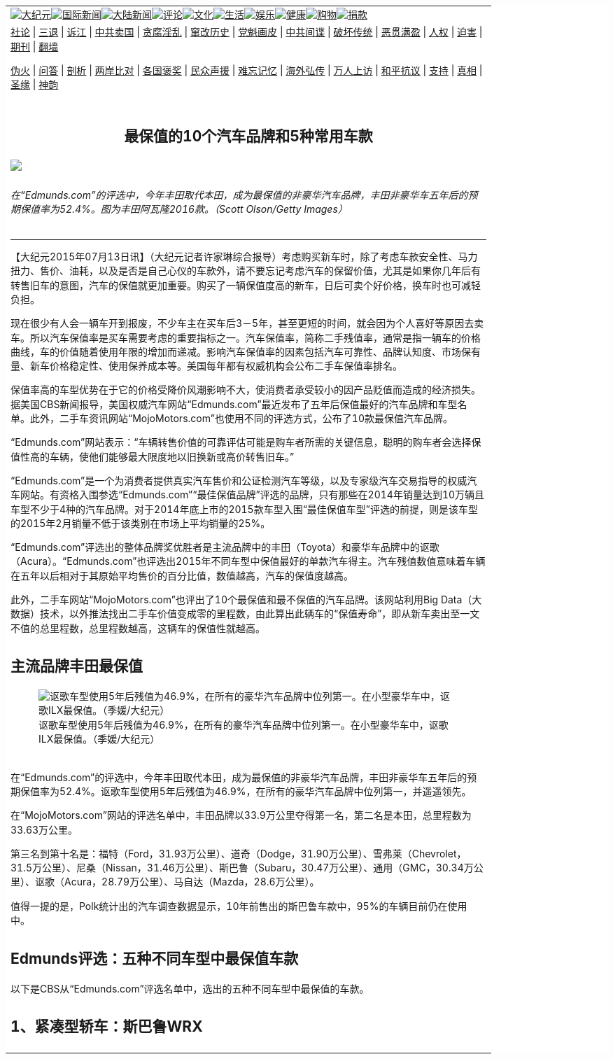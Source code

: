 <a name="1" id="1" target="_blank"></a><span id="1"></span>
<table align=center border="0"><tr><td colspan="2" VALIGN=TOP><a href="/gb/nsc413.md#1"><img src="https://raw.githubusercontent.com/puj222/www/master/t/djy/1.jpg" title="大纪元"></a><a href="/gb/n24hr.md#1"><img src="https://raw.githubusercontent.com/puj222/www/master/t/djy/3.jpg" title="国际新闻"></a><a href="/gb/nsc413.md#1"><img src="https://raw.githubusercontent.com/puj222/www/master/t/djy/4.jpg" title="大陆新闻"></a><a href="/gb/news392.md#1"><img src="https://raw.githubusercontent.com/puj222/www/master/t/djy/5.jpg" title="评论"></a><a href="/gb/news2007.md#1"><img src="https://raw.githubusercontent.com/puj222/www/master/t/djy/6.jpg" title="文化"></a><a href="/gb/news2008.md#1"><img src="https://raw.githubusercontent.com/puj222/www/master/t/djy/7.jpg" title="生活"></a><a href="/gb/ncyule.md#1"><img src="https://raw.githubusercontent.com/puj222/www/master/t/djy/8.jpg" title="娱乐"></a><a href="/gb/nsc1002.md#1"><img src="https://raw.githubusercontent.com/puj222/www/master/t/djy/9.jpg" title="健康"><a href="https://www.youlucky.com"><img src="https://raw.githubusercontent.com/puj222/www/master/t/djy/10.jpg" title="购物"></a><a href="https://donate.epochtimes.com/?utm_medium=epochtimes&utm_source=referral&utm_campaign=donate_button_djyarticleheader"><img src="https://raw.githubusercontent.com/puj222/www/master/t/djy/12.jpg" title="捐款"></a></td></tr>
<tr><td colspan="2" VALIGN=TOP><a target="_blank" href="/gb/9p.md#1">社论</a> | <a target="_blank" href="/gb/nf5657.md#1">三退</a> | <a target="_blank" href="/gb/nf6124.md#1">诉江</a> | <a target="_blank" href="/gb/nf1176117.md#1">中共卖国</a> | <a target="_blank" href="/gb/nf5773.md#1">贪腐淫乱</a> | <a target="_blank" href="/gb/nf1176115.md#1">窜改历史</a> | <a target="_blank" href="/gb/nf1176107.md#1">党魁画皮</a> | <a target="_blank" href="/gb/nf1320400.md#1">中共间谍</a> | <a target="_blank" href="/gb/nf1176114.md#1">破坏传统</a> | <a target="_blank" href="https://github.com/puj222/ntdtv/blob/master/gb/prog447_1.md#1">恶贯满盈</a> | <a target="_blank" href="/gb/ncid278.md#1">人权</a> | <a target="_blank" href="/gb/nf1176111.md#1">迫害</a> | <a target="_blank" href="https://gitlab.com/szzdlab/mh-qikan/blob/master/README.md#1">期刊</a> | <a target="_blank" href="https://github.com/bannedbook/fanqiang/wiki">翻墙</a></p><p><a target="_blank" href="/gb/nf5562.md#1">伪火</a> | <a target="_blank" href="/gb/nf4378.md#1">问答</a> | <a target="_blank" href="/gb/nf5792.md#1">剖析</a> | <a target="_blank" href="/gb/nf5735.md#1">两岸比对</a> | <a target="_blank" href="/gb/nf6119.md#1">各国褒奖</a> | <a target="_blank" href="/gb/nf6120.md#1">民众声援</a> | <a target="_blank" href="/gb/nf1188594.md#1">难忘记忆</a> | <a target="_blank" href="/gb/nf3180.md#1">海外弘传</a> | <a target="_blank" href="/gb/nf5410.md#1">万人上访</a> | <a target="_blank" href="https://github.com/puj222/ntdtv/blob/master/gb/prog1530_1.md#1">和平抗议</a> | <a target="_blank" href="/gb/nf4386.md#1">支持</a> | <a target="_blank" href="/gb/nf4389.md#1">真相</a> | <a target="_blank" href="/gb/nf5790.md#1">圣缘</a> | <a target="_blank" href="/gb/nf4786.md#1">神韵</a></td></tr>
<tr><td VALIGN=TOP width="626"><h2 align=center>最保值的10个汽车品牌和5种常用车款</h2>
<img width="600" src="https://i.epochtimes.com/assets/uploads/2015/07/150712190732985-600x400.jpg" />
<h6>在“Edmunds.com”的评选中，今年丰田取代本田，成为最保值的非豪华汽车品牌，丰田非豪华车五年后的预期保值率为52.4%。图为丰田阿瓦隆2016款。（Scott Olson/Getty Images）
</h6>
<hr>
	<p>【大纪元2015年07月13日讯】（大纪元记者许家琳综合报导）考虑购买新车时，除了考虑车款安全性、马力扭力、售价、油耗，以及是否是自己心仪的车款外，请不要忘记考虑汽车的保留价值，尤其是如果你几年后有转售旧车的意图，汽车的保值就更加重要。购买了一辆保值度高的新车，日后可卖个好价格，换车时也可减轻负担。</p>
<p>现在很少有人会一辆车开到报废，不少车主在买车后3－5年，甚至更短的时间，就会因为个人喜好等原因去卖车。所以汽车保值率是买车需要考虑的重要指标之一。汽车保值率，简称二手残值率，通常是指一辆车的价格曲线，车的价值随着使用年限的增加而递减。影响汽车保值率的因素包括汽车可靠性、品牌认知度、市场保有量、新车价格稳定性、使用保养成本等。美国每年都有权威机构会公布二手车保值率排名。</p>
<p>保值率高的车型优势在于它的价格受降价风潮影响不大，使消费者承受较小的因产品贬值而造成的经济损失。据美国CBS新闻报导，美国权威汽车网站“Edmunds.com”最近发布了五年后保值最好的<ahref="/gb/tag/%E6%B1%BD%E8%BD%A6%E5%93%81%E7%89%8C.md#1">汽车品牌</a>和车型名单。此外，二手车资讯网站“MojoMotors.com”也使用不同的评选方式，公布了10款最保值汽车品牌。</p>
<p>“Edmunds.com”网站表示：“车辆转售价值的可靠评估可能是购车者所需的关键信息，聪明的购车者会选择保值性高的车辆，使他们能够最大限度地以旧换新或高价转售旧车。”</p>
<p>“Edmunds.com”是一个为消费者提供真实汽车售价和公证检测汽车等级，以及专家级汽车交易指导的权威汽车网站。有资格入围参选“Edmunds.com”“最佳保值品牌”评选的品牌，只有那些在2014年销量达到10万辆且车型不少于4种的<ahref="/gb/tag/%E6%B1%BD%E8%BD%A6%E5%93%81%E7%89%8C.md#1">汽车品牌</a>。对于2014年底上市的2015款车型入围“最佳保值车型”评选的前提，则是该车型的2015年2月销量不低于该类别在市场上平均销量的25%。</p>
<p>“Edmunds.com”评选出的整体品牌奖优胜者是主流品牌中的丰田（Toyota）和豪华车品牌中的讴歌（Acura）。“Edmunds.com”也评选出2015年不同车型中保值最好的单款汽车得主。汽车残值数值意味着车辆在五年以后相对于其原始平均售价的百分比值，数值越高，汽车的保值度越高。</p>
<p>此外，二手车网站“MojoMotors.com”也评出了10个最保值和最不保值的汽车品牌。该网站利用Big Data（大数据）技术，以外推法找出二手车价值变成零的里程数，由此算出此辆车的“保值寿命”，即从新车卖出至一文不值的总里程数，总里程数越高，这辆车的保值性就越高。</p>
<p><h2>主流品牌丰田最保值</h2>
<p>
	<figure id="attachment_5887168" style="width: 600px" class="wp-caption aligncenter"><img src="https://i.epochtimes.com/assets/uploads/2015/07/141120234448815-600x400.jpg" alt="讴歌车型使用5年后残值为46.9%，在所有的豪华汽车品牌中位列第一。在小型豪华车中，讴歌ILX最保值。（季媛/大纪元）" title="讴歌车型使用5年后残值为46.9%，在所有的豪华汽车品牌中位列第一。在小型豪华车中，讴歌ILX最保值。（季媛/大纪元）" width="600" b="400"
	class="size-large wp-image-5887168" /></a><figcaption class="wp-caption-text">讴歌车型使用5年后残值为46.9%，在所有的豪华汽车品牌中位列第一。在小型豪华车中，讴歌ILX最保值。（季媛/大纪元）</figcaption></figure><br />在“Edmunds.com”的评选中，今年丰田取代本田，成为最保值的非豪华汽车品牌，丰田非豪华车五年后的预期保值率为52.4%。讴歌车型使用5年后残值为46.9%，在所有的豪华汽车品牌中位列第一，并遥遥领先。</p>
<p>在“MojoMotors.com”网站的评选名单中，丰田品牌以33.9万公里夺得第一名，第二名是本田，总里程数为33.63万公里。</p>
<p>第三名到第十名是：福特（Ford，31.93万公里）、道奇（Dodge，31.90万公里）、雪弗莱（Chevrolet，31.5万公里）、尼桑（Nissan，31.46万公里）、斯巴鲁（Subaru，30.47万公里）、通用（GMC，30.34万公里）、讴歌（Acura，28.79万公里）、马自达（Mazda，28.6万公里）。</p>
<p>值得一提的是，Polk统计出的汽车调查数据显示，10年前售出的斯巴鲁车款中，95%的车辆目前仍在使用中。</p>
<p><h2>Edmunds评选：五种不同车型中最保值车款</h2>
<p>以下是CBS从“Edmunds.com”评选名单中，选出的五种不同车型中最保值的车款。</p>
<p><h2>1、紧凑型轿车：斯巴鲁WRX</h2>
<p>